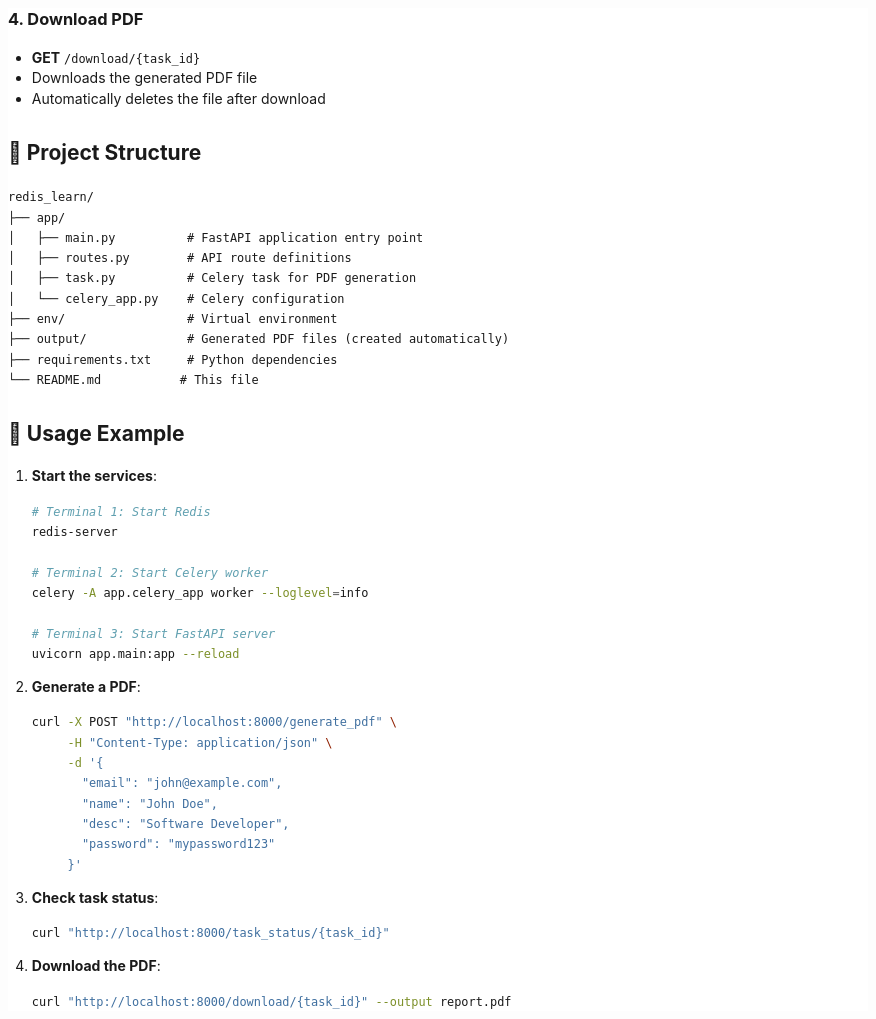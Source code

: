 ### 4. Download PDF
- **GET** `/download/{task_id}`
- Downloads the generated PDF file
- Automatically deletes the file after download

## 🔧 Project Structure

```
redis_learn/
├── app/
│   ├── main.py          # FastAPI application entry point
│   ├── routes.py        # API route definitions
│   ├── task.py          # Celery task for PDF generation
│   └── celery_app.py    # Celery configuration
├── env/                 # Virtual environment
├── output/              # Generated PDF files (created automatically)
├── requirements.txt     # Python dependencies
└── README.md           # This file
```

## 🎯 Usage Example

1. **Start the services**:
   ```bash
   # Terminal 1: Start Redis
   redis-server
   
   # Terminal 2: Start Celery worker
   celery -A app.celery_app worker --loglevel=info
   
   # Terminal 3: Start FastAPI server
   uvicorn app.main:app --reload
   ```

2. **Generate a PDF**:
   ```bash
   curl -X POST "http://localhost:8000/generate_pdf" \
        -H "Content-Type: application/json" \
        -d '{
          "email": "john@example.com",
          "name": "John Doe",
          "desc": "Software Developer",
          "password": "mypassword123"
        }'
   ```

3. **Check task status**:
   ```bash
   curl "http://localhost:8000/task_status/{task_id}"
   ```

4. **Download the PDF**:
   ```bash
   curl "http://localhost:8000/download/{task_id}" --output report.pdf
   ```
